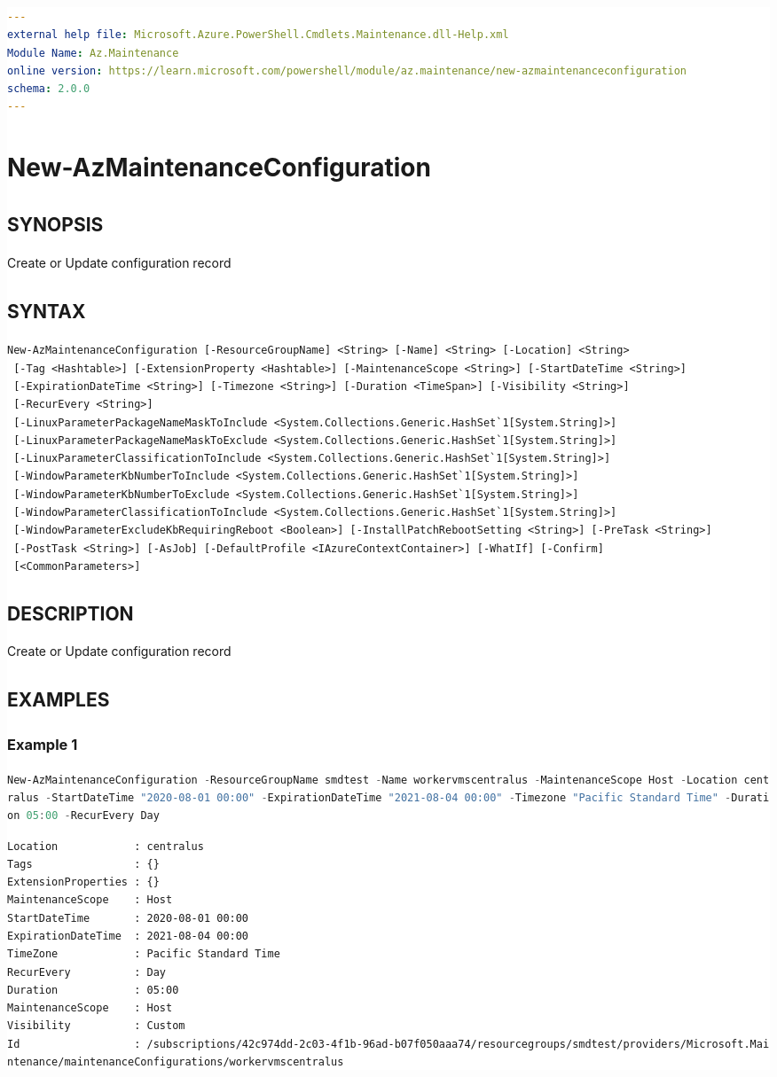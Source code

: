 ```yaml
---
external help file: Microsoft.Azure.PowerShell.Cmdlets.Maintenance.dll-Help.xml
Module Name: Az.Maintenance
online version: https://learn.microsoft.com/powershell/module/az.maintenance/new-azmaintenanceconfiguration
schema: 2.0.0
---
```


# New-AzMaintenanceConfiguration

## SYNOPSIS
Create or Update configuration record

## SYNTAX

```
New-AzMaintenanceConfiguration [-ResourceGroupName] <String> [-Name] <String> [-Location] <String>
 [-Tag <Hashtable>] [-ExtensionProperty <Hashtable>] [-MaintenanceScope <String>] [-StartDateTime <String>]
 [-ExpirationDateTime <String>] [-Timezone <String>] [-Duration <TimeSpan>] [-Visibility <String>]
 [-RecurEvery <String>]
 [-LinuxParameterPackageNameMaskToInclude <System.Collections.Generic.HashSet`1[System.String]>]
 [-LinuxParameterPackageNameMaskToExclude <System.Collections.Generic.HashSet`1[System.String]>]
 [-LinuxParameterClassificationToInclude <System.Collections.Generic.HashSet`1[System.String]>]
 [-WindowParameterKbNumberToInclude <System.Collections.Generic.HashSet`1[System.String]>]
 [-WindowParameterKbNumberToExclude <System.Collections.Generic.HashSet`1[System.String]>]
 [-WindowParameterClassificationToInclude <System.Collections.Generic.HashSet`1[System.String]>]
 [-WindowParameterExcludeKbRequiringReboot <Boolean>] [-InstallPatchRebootSetting <String>] [-PreTask <String>]
 [-PostTask <String>] [-AsJob] [-DefaultProfile <IAzureContextContainer>] [-WhatIf] [-Confirm]
 [<CommonParameters>]
```

## DESCRIPTION
Create or Update configuration record

## EXAMPLES

### Example 1
```powershell
New-AzMaintenanceConfiguration -ResourceGroupName smdtest -Name workervmscentralus -MaintenanceScope Host -Location centralus -StartDateTime "2020-08-01 00:00" -ExpirationDateTime "2021-08-04 00:00" -Timezone "Pacific Standard Time" -Duration 05:00 -RecurEvery Day
```

```output
Location            : centralus
Tags                : {}
ExtensionProperties : {}
MaintenanceScope    : Host
StartDateTime       : 2020-08-01 00:00
ExpirationDateTime  : 2021-08-04 00:00
TimeZone            : Pacific Standard Time
RecurEvery          : Day
Duration            : 05:00
MaintenanceScope    : Host
Visibility          : Custom
Id                  : /subscriptions/42c974dd-2c03-4f1b-96ad-b07f050aaa74/resourcegroups/smdtest/providers/Microsoft.Maintenance/maintenanceConfigurations/workervmscentralus
```